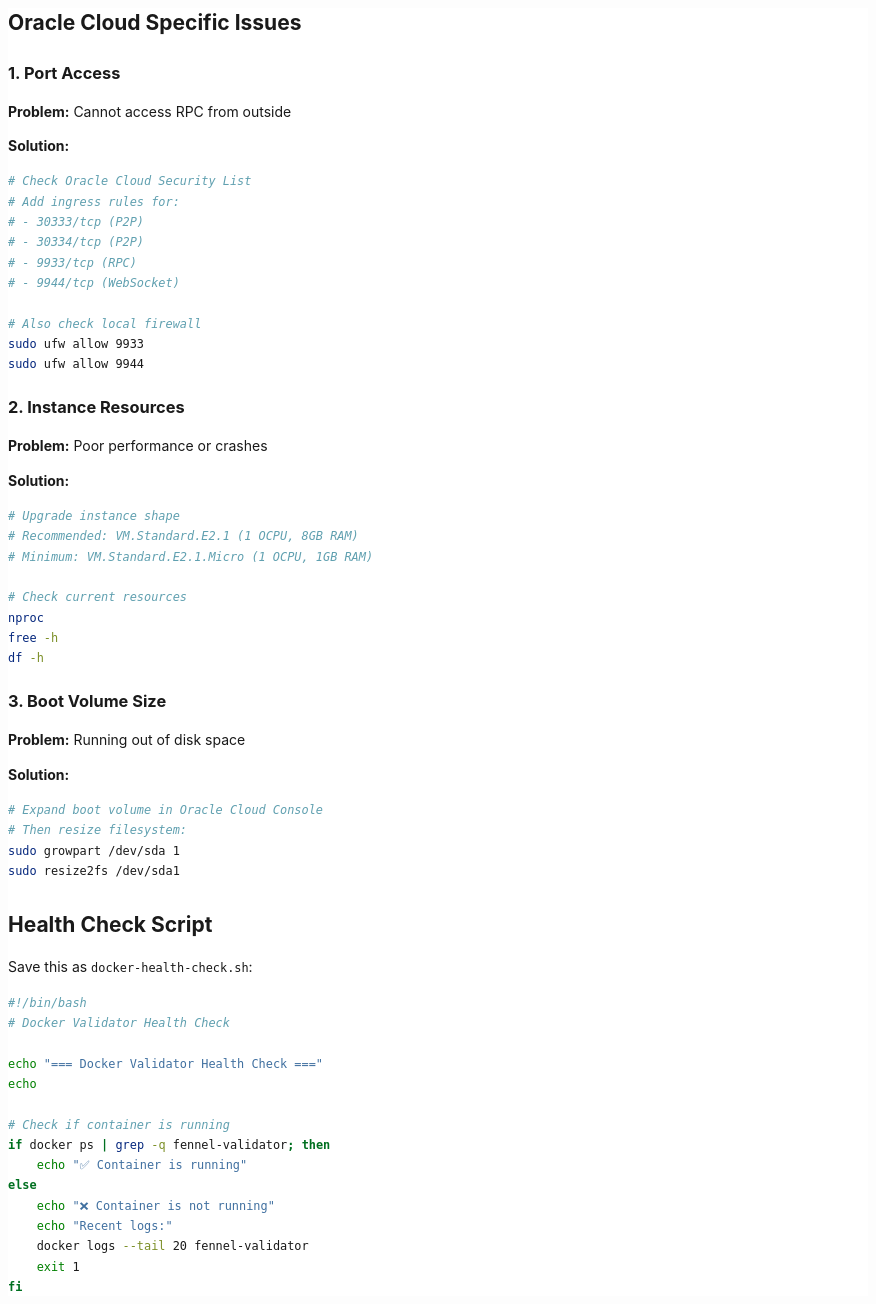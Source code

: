 ## Oracle Cloud Specific Issues

### 1. Port Access
**Problem:** Cannot access RPC from outside

**Solution:**
```bash
# Check Oracle Cloud Security List
# Add ingress rules for:
# - 30333/tcp (P2P)
# - 30334/tcp (P2P)  
# - 9933/tcp (RPC)
# - 9944/tcp (WebSocket)

# Also check local firewall
sudo ufw allow 9933
sudo ufw allow 9944
```

### 2. Instance Resources
**Problem:** Poor performance or crashes

**Solution:**
```bash
# Upgrade instance shape
# Recommended: VM.Standard.E2.1 (1 OCPU, 8GB RAM)
# Minimum: VM.Standard.E2.1.Micro (1 OCPU, 1GB RAM)

# Check current resources
nproc
free -h
df -h
```

### 3. Boot Volume Size
**Problem:** Running out of disk space

**Solution:**
```bash
# Expand boot volume in Oracle Cloud Console
# Then resize filesystem:
sudo growpart /dev/sda 1
sudo resize2fs /dev/sda1
```

## Health Check Script

Save this as `docker-health-check.sh`:

```bash
#!/bin/bash
# Docker Validator Health Check

echo "=== Docker Validator Health Check ==="
echo

# Check if container is running
if docker ps | grep -q fennel-validator; then
    echo "✅ Container is running"
else
    echo "❌ Container is not running"
    echo "Recent logs:"
    docker logs --tail 20 fennel-validator
    exit 1
fi
```